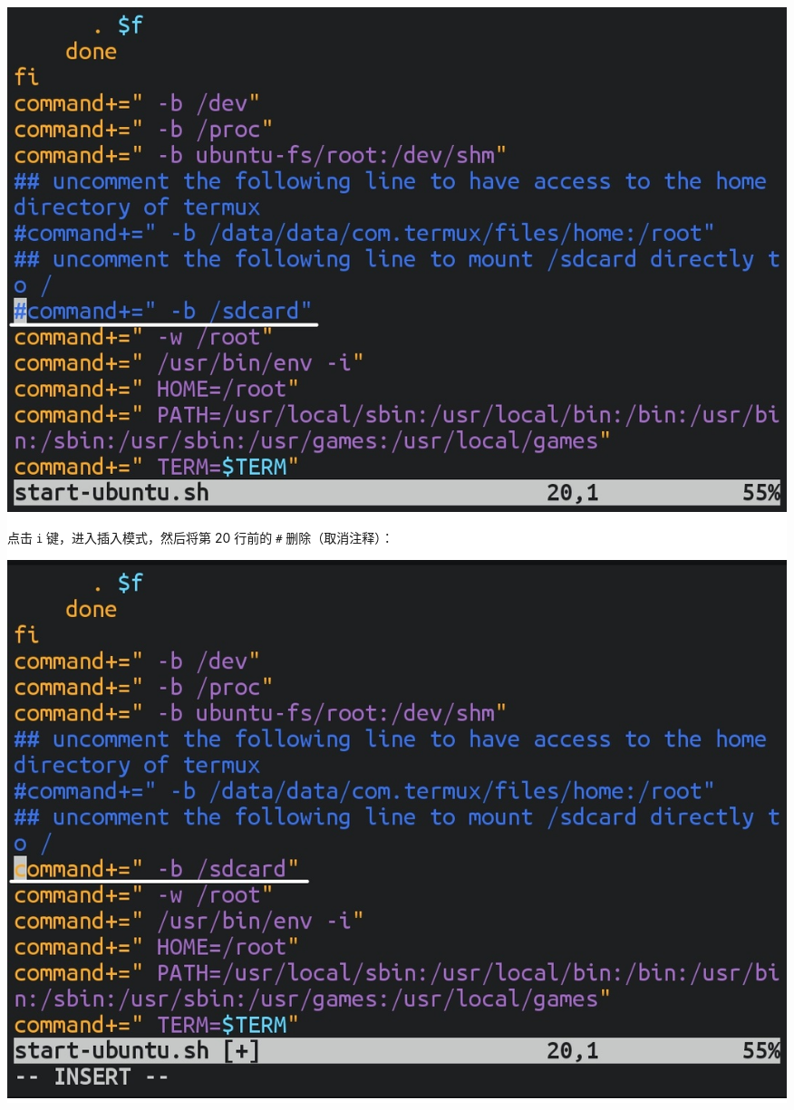    ![离线安装](/files/termux-jdk/install_ubuntu/B11_1_modify_script.jpg)

   点击 `i` 键，进入插入模式，然后将第 20 行前的 `#` 删除（取消注释）：

   ![离线安装](/files/termux-jdk/install_ubuntu/B11_2_modify_script.jpg)
